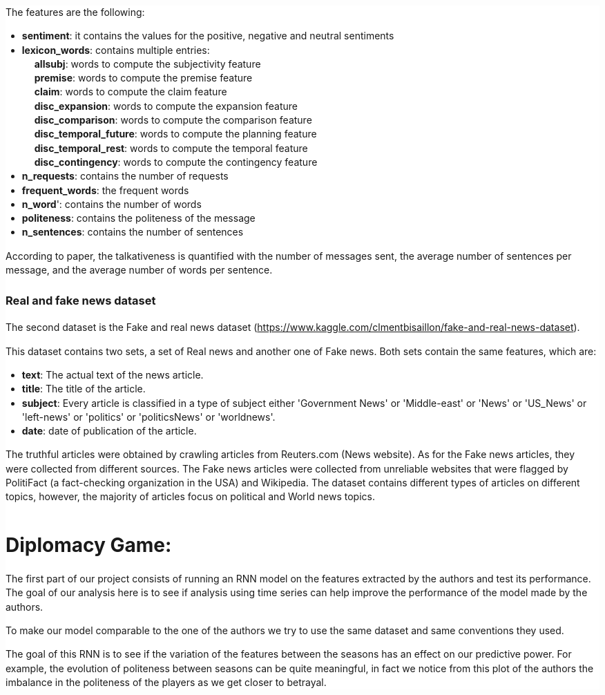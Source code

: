 The features are the following: 
* **sentiment**: it contains the values for the positive, negative and neutral sentiments
* **lexicon_words**: contains multiple entries:  
&emsp; **allsubj**: words to compute the subjectivity feature  
&emsp; **premise**: words to compute the premise feature  
&emsp; **claim**: words to compute the claim feature  
&emsp; **disc_expansion**: words to compute the expansion feature  
&emsp; **disc_comparison**: words to compute the comparison feature  
&emsp; **disc_temporal_future**: words to compute the planning feature  
&emsp; **disc_temporal_rest**: words to compute the temporal feature  
&emsp; **disc_contingency**: words to compute the contingency feature    
* **n_requests**: contains the number of requests  
* **frequent_words**: the frequent words
* **n_word**': contains the number of words 
* **politeness**: contains the politeness of the message
* **n_sentences**: contains the number of sentences

According to paper, the talkativeness is quantified with the number of messages sent, the average number of sentences per message, and the average number of words 
per sentence.

### Real and fake news dataset 
The second dataset is the Fake and real news dataset (https://www.kaggle.com/clmentbisaillon/fake-and-real-news-dataset).  

This dataset contains two sets, a set of Real news and another one of Fake news. Both sets contain the same features, which are: 
* **text**: The actual text of the news article. 
* **title**: The title of the article.
* **subject**: Every article is classified in a type of subject either 'Government News' or 'Middle-east' or 'News' or 'US_News' or 'left-news' or 'politics' or 'politicsNews' or 'worldnews'.
*  **date**: date of publication of the article.


The truthful articles  were  obtained by  crawling  articles  from  Reuters.com  (News website).  As for  the  Fake  news  articles,  they  were  collected  from  different  sources.  The Fake  news articles  were  collected  from  unreliable  websites  that  were  flagged  by  PolitiFact  (a fact-checking organization in the USA) and Wikipedia. The dataset contains different types of articles on different topics, however, the majority of articles focus on political and World news topics.

# Diplomacy Game:
The first part of our project consists of running an RNN model on the features extracted by the authors and test its performance. The goal of our analysis here is to see if analysis using time series can help improve the performance of the model made by the authors.  

To make our model comparable to the one of the authors we try to use the same dataset and same conventions they used.

The goal of this RNN is to see if the variation of the features between the seasons has an effect on our predictive power. For example, the evolution of politeness between seasons can be quite meaningful, in fact we notice from this plot of the authors the imbalance in the politeness of the players as we get closer to betrayal.
